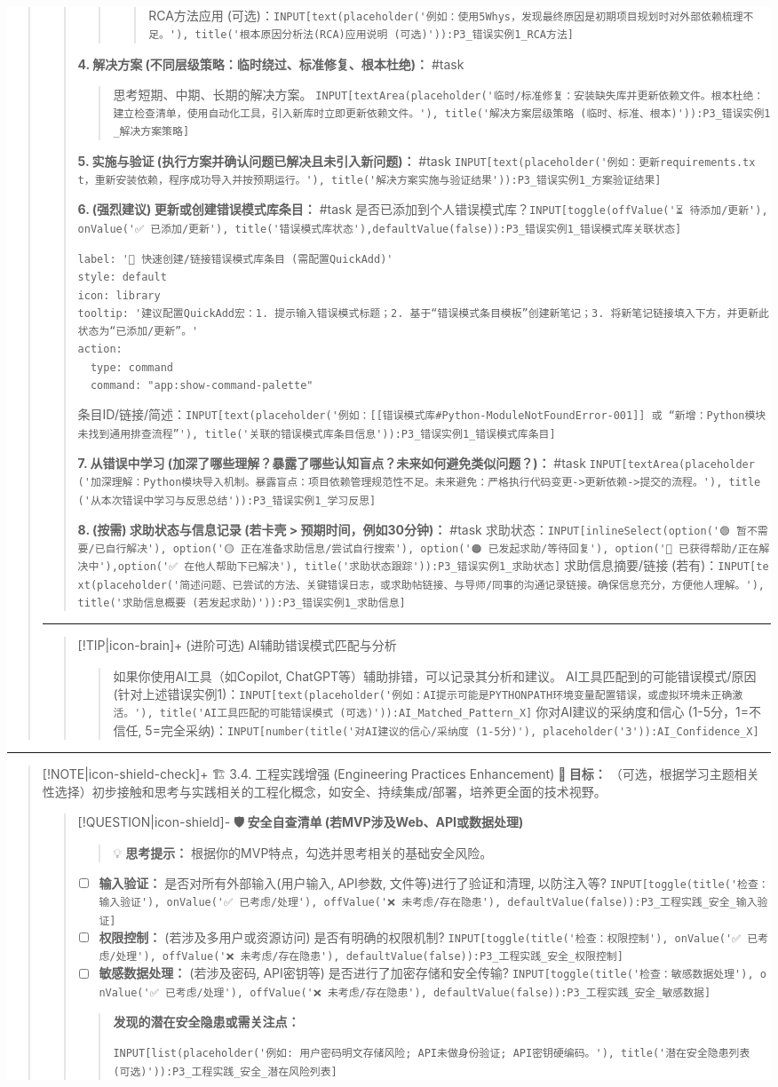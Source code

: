>>    >> RCA方法应用 (可选)：`INPUT[text(placeholder('例如：使用5Whys，发现最终原因是初期项目规划时对外部依赖梳理不足。'), title('根本原因分析法(RCA)应用说明 (可选)')):P3_错误实例1_RCA方法]`
>>
>> **4. 解决方案 (不同层级策略：临时绕过、标准修复、根本杜绝)：** #task
>>    > 思考短期、中期、长期的解决方案。
>>    `INPUT[textArea(placeholder('临时/标准修复：安装缺失库并更新依赖文件。根本杜绝：建立检查清单，使用自动化工具，引入新库时立即更新依赖文件。'), title('解决方案层级策略 (临时、标准、根本)')):P3_错误实例1_解决方案策略]`
>>
>> **5. 实施与验证 (执行方案并确认问题已解决且未引入新问题)：** #task
>>    `INPUT[text(placeholder('例如：更新requirements.txt，重新安装依赖，程序成功导入并按预期运行。'), title('解决方案实施与验证结果')):P3_错误实例1_方案验证结果]`
>>
>> **6. (强烈建议) 更新或创建错误模式库条目：** #task
>>    是否已添加到个人错误模式库？`INPUT[toggle(offValue('⏳ 待添加/更新'), onValue('✅ 已添加/更新'), title('错误模式库状态'),defaultValue(false)):P3_错误实例1_错误模式库关联状态]`
>>    ```meta-bind-button
>>    label: '🔗 快速创建/链接错误模式库条目 (需配置QuickAdd)'
>>    style: default
>>    icon: library
>>    tooltip: '建议配置QuickAdd宏：1. 提示输入错误模式标题；2. 基于“错误模式条目模板”创建新笔记；3. 将新笔记链接填入下方，并更新此状态为“已添加/更新”。'
>>    action:
>>      type: command
>>      command: "app:show-command-palette" 
>>    ```
>>    条目ID/链接/简述：`INPUT[text(placeholder('例如：[[错误模式库#Python-ModuleNotFoundError-001]] 或 “新增：Python模块未找到通用排查流程”'), title('关联的错误模式库条目信息')):P3_错误实例1_错误模式库条目]`
>>
>> **7. 从错误中学习 (加深了哪些理解？暴露了哪些认知盲点？未来如何避免类似问题？)：** #task
>>    `INPUT[textArea(placeholder('加深理解：Python模块导入机制。暴露盲点：项目依赖管理规范性不足。未来避免：严格执行代码变更->更新依赖->提交的流程。'), title('从本次错误中学习与反思总结')):P3_错误实例1_学习反思]`
>>
>> **8. (按需) 求助状态与信息记录 (若卡壳 > 预期时间，例如30分钟)：** #task
>>    求助状态：`INPUT[inlineSelect(option('🟢 暂不需要/已自行解决'), option('🟡 正在准备求助信息/尝试自行搜索'), option('🟠 已发起求助/等待回复'), option('🔵 已获得帮助/正在解决中'),option('✅ 在他人帮助下已解决'), title('求助状态跟踪')):P3_错误实例1_求助状态]`
>>    求助信息摘要/链接 (若有)：`INPUT[text(placeholder('简述问题、已尝试的方法、关键错误日志，或求助帖链接、与导师/同事的沟通记录链接。确保信息充分，方便他人理解。'), title('求助信息概要 (若发起求助)')):P3_错误实例1_求助信息]`
>
>---
>
>>[!TIP|icon-brain]+ (进阶可选) AI辅助错误模式匹配与分析
>> > 如果你使用AI工具（如Copilot, ChatGPT等）辅助排错，可以记录其分析和建议。
>> AI工具匹配到的可能错误模式/原因 (针对上述错误实例1)：`INPUT[text(placeholder('例如：AI提示可能是PYTHONPATH环境变量配置错误，或虚拟环境未正确激活。'), title('AI工具匹配的可能错误模式 (可选)')):AI_Matched_Pattern_X]`
>> 你对AI建议的采纳度和信心 (1-5分，1=不信任, 5=完全采纳)：`INPUT[number(title('对AI建议的信心/采纳度 (1-5分)'), placeholder('3')):AI_Confidence_X]`

---
>[!NOTE|icon-shield-check]+ 🏗️ 3.4. 工程实践增强 (Engineering Practices Enhancement)
> **🎯 目标：** （可选，根据学习主题相关性选择）初步接触和思考与实践相关的工程化概念，如安全、持续集成/部署，培养更全面的技术视野。
>
>>[!QUESTION|icon-shield]- **🛡️ 安全自查清单 (若MVP涉及Web、API或数据处理)**
>> > 💡 **思考提示：** 根据你的MVP特点，勾选并思考相关的基础安全风险。
>> - [ ] **输入验证：** 是否对所有外部输入(用户输入, API参数, 文件等)进行了验证和清理, 以防注入等? `INPUT[toggle(title('检查：输入验证'), onValue('✅ 已考虑/处理'), offValue('❌ 未考虑/存在隐患'), defaultValue(false)):P3_工程实践_安全_输入验证]`
>> - [ ] **权限控制：** (若涉及多用户或资源访问) 是否有明确的权限机制? `INPUT[toggle(title('检查：权限控制'), onValue('✅ 已考虑/处理'), offValue('❌ 未考虑/存在隐患'), defaultValue(false)):P3_工程实践_安全_权限控制]`
>> - [ ] **敏感数据处理：** (若涉及密码, API密钥等) 是否进行了加密存储和安全传输? `INPUT[toggle(title('检查：敏感数据处理'), onValue('✅ 已考虑/处理'), offValue('❌ 未考虑/存在隐患'), defaultValue(false)):P3_工程实践_安全_敏感数据]`
>>
>> > **发现的潜在安全隐患或需关注点：**
>> > ```meta-bind
>> > INPUT[list(placeholder('例如: 用户密码明文存储风险; API未做身份验证; API密钥硬编码。'), title('潜在安全隐患列表 (可选)')):P3_工程实践_安全_潜在风险列表]
>> > ```